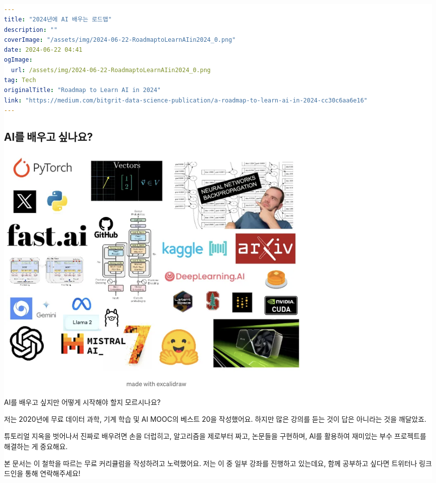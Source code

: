 ```yaml
---
title: "2024년에 AI 배우는 로드맵"
description: ""
coverImage: "/assets/img/2024-06-22-RoadmaptoLearnAIin2024_0.png"
date: 2024-06-22 04:41
ogImage: 
  url: /assets/img/2024-06-22-RoadmaptoLearnAIin2024_0.png
tag: Tech
originalTitle: "Roadmap to Learn AI in 2024"
link: "https://medium.com/bitgrit-data-science-publication/a-roadmap-to-learn-ai-in-2024-cc30c6aa6e16"
---
```



## AI를 배우고 싶나요?

![AI 학습 로드맵](/assets/img/2024-06-22-RoadmaptoLearnAIin2024_0.png)

AI를 배우고 싶지만 어떻게 시작해야 할지 모르시나요?

저는 2020년에 무료 데이터 과학, 기계 학습 및 AI MOOC의 베스트 20을 작성했어요. 하지만 많은 강의를 듣는 것이 답은 아니라는 것을 깨달았죠.

<div class="content-ad"></div>

튜토리얼 지옥을 벗어나서 진짜로 배우려면 손을 더럽히고, 알고리즘을 제로부터 짜고, 논문들을 구현하며, AI를 활용하여 재미있는 부수 프로젝트를 해결하는 게 중요해요.

본 문서는 이 철학을 따르는 무료 커리큘럼을 작성하려고 노력했어요. 저는 이 중 일부 강좌를 진행하고 있는데요, 함께 공부하고 싶다면 트위터나 링크드인을 통해 연락해주세요!
